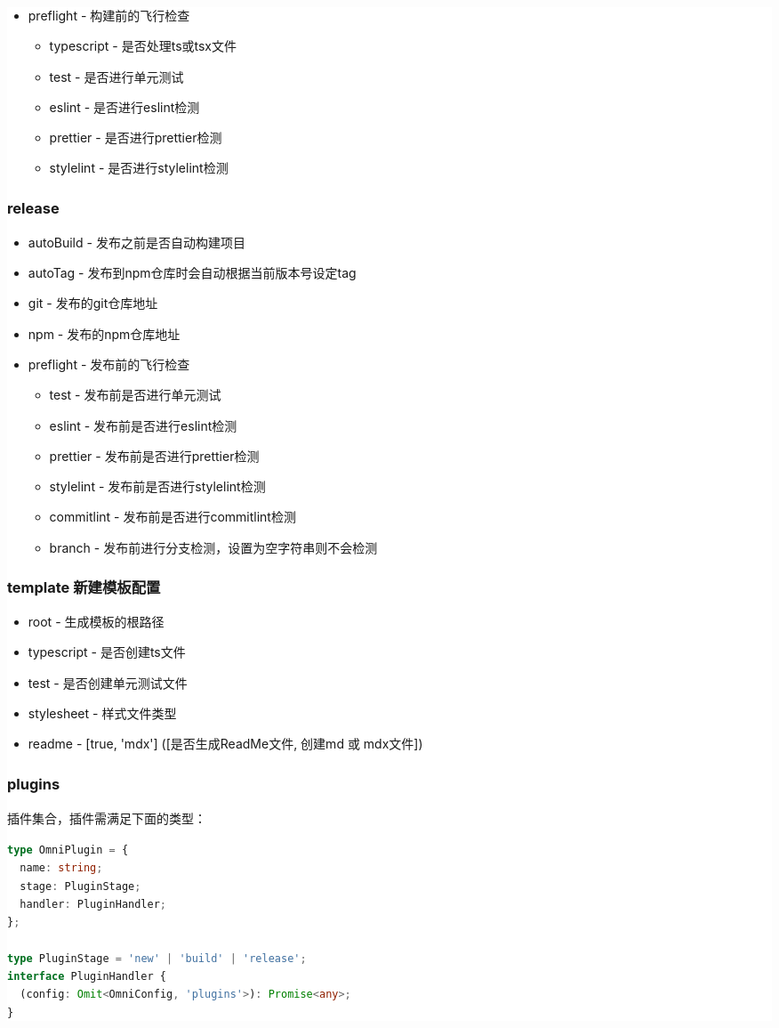 - preflight - 构建前的飞行检查
  - typescript - 是否处理ts或tsx文件

  - test - 是否进行单元测试 

  - eslint - 是否进行eslint检测

  - prettier - 是否进行prettier检测

  - stylelint - 是否进行stylelint检测

### release

- autoBuild - 发布之前是否自动构建项目

- autoTag - 发布到npm仓库时会自动根据当前版本号设定tag

- git - 发布的git仓库地址

- npm - 发布的npm仓库地址

- preflight - 发布前的飞行检查
  - test - 发布前是否进行单元测试

  - eslint - 发布前是否进行eslint检测

  - prettier - 发布前是否进行prettier检测

  - stylelint - 发布前是否进行stylelint检测

  - commitlint - 发布前是否进行commitlint检测

  - branch - 发布前进行分支检测，设置为空字符串则不会检测

### template 新建模板配置

- root - 生成模板的根路径

- typescript - 是否创建ts文件

- test - 是否创建单元测试文件

- stylesheet - 样式文件类型

- readme - [true, 'mdx'] ([是否生成ReadMe文件, 创建md 或 mdx文件])

### plugins
插件集合，插件需满足下面的类型：

```ts
type OmniPlugin = {
  name: string;
  stage: PluginStage;
  handler: PluginHandler;
};

type PluginStage = 'new' | 'build' | 'release';
interface PluginHandler {
  (config: Omit<OmniConfig, 'plugins'>): Promise<any>;
}
```
